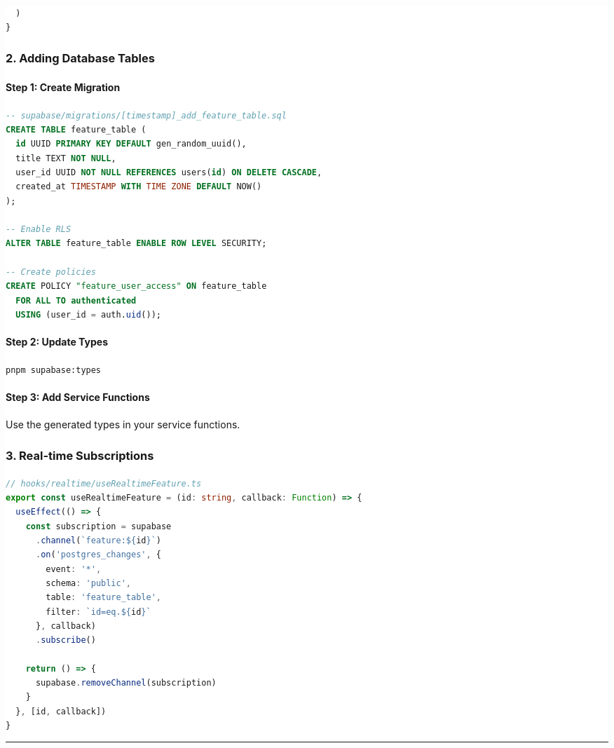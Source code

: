 ```typescript
  )
}
```

### 2. Adding Database Tables

#### Step 1: Create Migration
```sql
-- supabase/migrations/[timestamp]_add_feature_table.sql
CREATE TABLE feature_table (
  id UUID PRIMARY KEY DEFAULT gen_random_uuid(),
  title TEXT NOT NULL,
  user_id UUID NOT NULL REFERENCES users(id) ON DELETE CASCADE,
  created_at TIMESTAMP WITH TIME ZONE DEFAULT NOW()
);

-- Enable RLS
ALTER TABLE feature_table ENABLE ROW LEVEL SECURITY;

-- Create policies
CREATE POLICY "feature_user_access" ON feature_table 
  FOR ALL TO authenticated 
  USING (user_id = auth.uid());
```

#### Step 2: Update Types
```bash
pnpm supabase:types
```

#### Step 3: Add Service Functions
Use the generated types in your service functions.

### 3. Real-time Subscriptions

```typescript
// hooks/realtime/useRealtimeFeature.ts
export const useRealtimeFeature = (id: string, callback: Function) => {
  useEffect(() => {
    const subscription = supabase
      .channel(`feature:${id}`)
      .on('postgres_changes', {
        event: '*',
        schema: 'public',
        table: 'feature_table',
        filter: `id=eq.${id}`
      }, callback)
      .subscribe()

    return () => {
      supabase.removeChannel(subscription)
    }
  }, [id, callback])
}
```

---